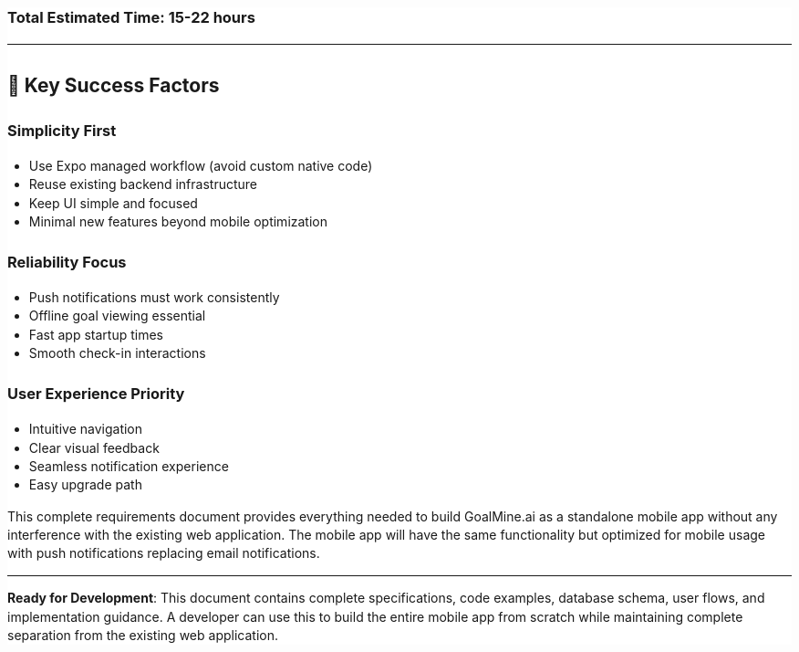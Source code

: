 ### **Total Estimated Time: 15-22 hours**

---

## 🎯 Key Success Factors

### **Simplicity First**
- Use Expo managed workflow (avoid custom native code)
- Reuse existing backend infrastructure
- Keep UI simple and focused
- Minimal new features beyond mobile optimization

### **Reliability Focus**
- Push notifications must work consistently
- Offline goal viewing essential
- Fast app startup times
- Smooth check-in interactions

### **User Experience Priority**
- Intuitive navigation
- Clear visual feedback
- Seamless notification experience
- Easy upgrade path

This complete requirements document provides everything needed to build GoalMine.ai as a standalone mobile app without any interference with the existing web application. The mobile app will have the same functionality but optimized for mobile usage with push notifications replacing email notifications.

---

**Ready for Development**: This document contains complete specifications, code examples, database schema, user flows, and implementation guidance. A developer can use this to build the entire mobile app from scratch while maintaining complete separation from the existing web application.